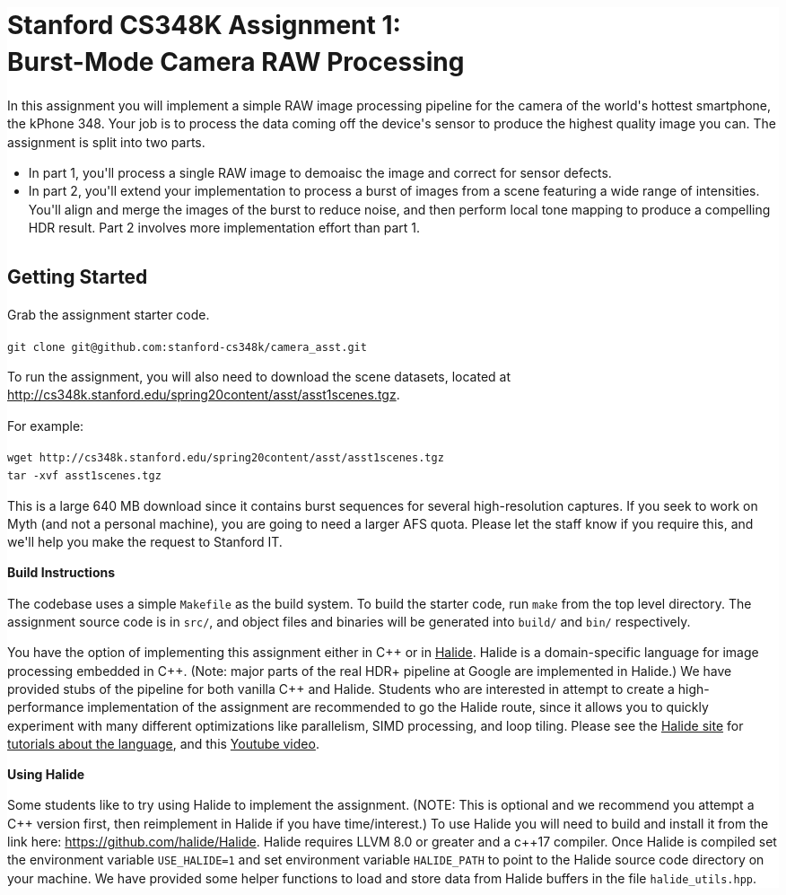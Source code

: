 # Stanford CS348K Assignment 1: <br/> Burst-Mode Camera RAW Processing #

In this assignment you will implement a simple RAW image processing pipeline for the camera of the world's hottest smartphone, the kPhone 348. Your job is to process the data coming off the device's sensor to produce the highest quality image you can. The assignment is split into two parts.

 * In part 1, you'll process a single RAW image to demoaisc the image and correct for sensor defects.
 * In part 2, you'll extend your implementation to process a burst of images from a scene featuring a wide range of intensities.  You'll align and merge the images of the burst to reduce noise, and then perform local tone mapping to produce a compelling HDR result.  Part 2 involves more implementation effort than part 1.

## Getting Started ##

Grab the assignment starter code.

    git clone git@github.com:stanford-cs348k/camera_asst.git

To run the assignment, you will also need to download the scene datasets, located at <http://cs348k.stanford.edu/spring20content/asst/asst1scenes.tgz>.

For example:

    wget http://cs348k.stanford.edu/spring20content/asst/asst1scenes.tgz
    tar -xvf asst1scenes.tgz

This is a large 640 MB download since it contains burst sequences for several high-resolution captures. If you seek to work on Myth (and not a personal machine), you are going to need a larger AFS quota.  Please let the staff know if you require this, and we'll help you make the request to Stanford IT.

__Build Instructions__

The codebase uses a simple `Makefile` as the build system. To build the starter code, run `make` from the top level directory. The assignment source code is in `src/`, and object files and binaries will be generated into `build/` and `bin/` respectively.

You have the option of implementing this assignment either in C++ or in [Halide](https://halide-lang.org/). Halide is a domain-specific language for image processing embedded in C++. (Note: major parts of the real HDR+ pipeline at Google are implemented in Halide.)
We have provided stubs of the pipeline for both vanilla C++ and Halide. Students who are interested
in attempt to create a high-performance implementation of the assignment are recommended to go the Halide route, since it
allows you to quickly experiment with many different optimizations like parallelism, SIMD processing, and loop tiling.  Please see the [Halide site](https://halide-lang.org/) for [tutorials about the language](https://halide-lang.org/tutorials/tutorial_introduction.html), and this [Youtube video](https://www.youtube.com/watch?v=3uiEyEKji0M).

__Using Halide__

Some students like to try using Halide to implement the assignment.  (NOTE: This is optional and we recommend you attempt a C++ version first, then reimplement in Halide if you have time/interest.) To use Halide you will need to build and install it from the link here: <https://github.com/halide/Halide>. Halide requires LLVM 8.0 or greater and a c++17 compiler. Once Halide is compiled set the environment variable `USE_HALIDE=1` and set environment variable `HALIDE_PATH` to point to the Halide source code directory on your machine.
We have provided some helper functions to load and store data from Halide buffers in the
file `halide_utils.hpp`.
